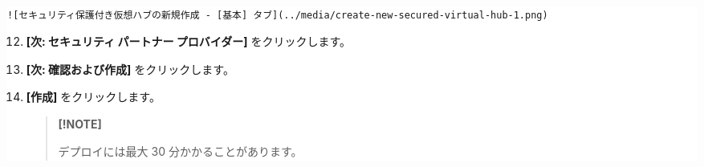     ![セキュリティ保護付き仮想ハブの新規作成 - [基本] タブ](../media/create-new-secured-virtual-hub-1.png)

12. **[次: セキュリティ パートナー プロバイダー]** をクリックします。

13. **[次: 確認および作成]** をクリックします。

14. **[作成]** をクリックします。

    > **[!NOTE]** 
    >
    > デプロイには最大 30 分かかることがあります。

    
